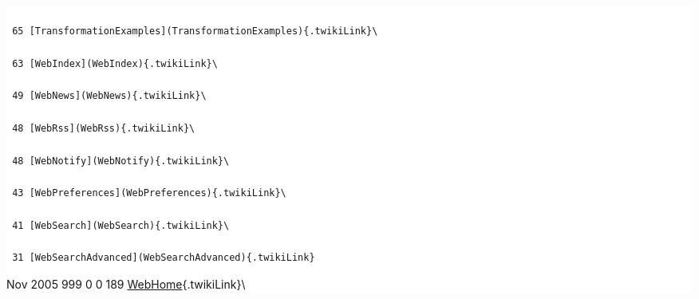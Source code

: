                                                                                                                                                                                                                                                                                                                                                                                                                                                                                                                                           65 [TransformationExamples](TransformationExamples){.twikiLink}\                                                                      
                                                                                                                                                                                                                                                                                                                                                                                                                                                                                                                                          63 [WebIndex](WebIndex){.twikiLink}\                                                                                                  
                                                                                                                                                                                                                                                                                                                                                                                                                                                                                                                                          49 [WebNews](WebNews){.twikiLink}\                                                                                                    
                                                                                                                                                                                                                                                                                                                                                                                                                                                                                                                                          48 [WebRss](WebRss){.twikiLink}\                                                                                                      
                                                                                                                                                                                                                                                                                                                                                                                                                                                                                                                                          48 [WebNotify](WebNotify){.twikiLink}\                                                                                                
                                                                                                                                                                                                                                                                                                                                                                                                                                                                                                                                          43 [WebPreferences](WebPreferences){.twikiLink}\                                                                                      
                                                                                                                                                                                                                                                                                                                                                                                                                                                                                                                                          41 [WebSearch](WebSearch){.twikiLink}\                                                                                                
                                                                                                                                                                                                                                                                                                                                                                                                                                                                                                                                          31 [WebSearchAdvanced](WebSearchAdvanced){.twikiLink}                                                                                 

  Nov 2005                                                                                                                          999                                                                                                                              0                                                                                                                                0                                                                                                                                  189 [WebHome](WebHome){.twikiLink}\                                                                                                     